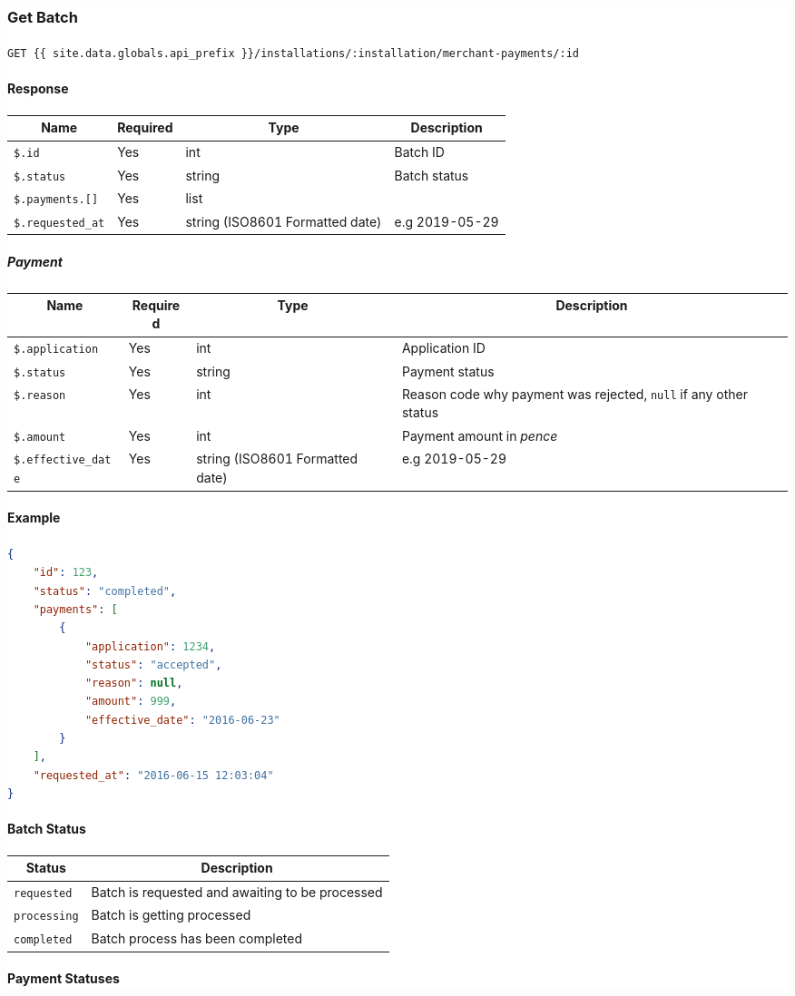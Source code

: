 ### Get Batch

```
GET {{ site.data.globals.api_prefix }}/installations/:installation/merchant-payments/:id
```

#### Response

Name             | Required | Type   | Description
-----------------|----------|--------|-------------
`$.id`           | Yes      | int    | Batch ID
`$.status`       | Yes      | string | Batch status
`$.payments.[]`  | Yes      | list   |
`$.requested_at` | Yes      | string (ISO8601 Formatted date) | e.g 2019-05-29

##### Payment

Name               | Required | Type   | Description
-------------------|----------|--------|-------------
`$.application`    | Yes      | int    | Application ID
`$.status`         | Yes      | string | Payment status
`$.reason`         | Yes      | int    | Reason code why payment was rejected, `null` if any other status
`$.amount`         | Yes      | int    | Payment amount in *pence*
`$.effective_date` | Yes      | string (ISO8601 Formatted date) | e.g 2019-05-29

#### Example
```json
{
    "id": 123,
    "status": "completed",
    "payments": [
        {
            "application": 1234,
            "status": "accepted",
            "reason": null,
            "amount": 999,
            "effective_date": "2016-06-23"
        }
    ],
    "requested_at": "2016-06-15 12:03:04"
}
```

#### Batch Status

Status       | Description
-------------|------------
`requested`  | Batch is requested and awaiting to be processed
`processing` | Batch is getting processed
`completed`  | Batch process has been completed

#### Payment Statuses
